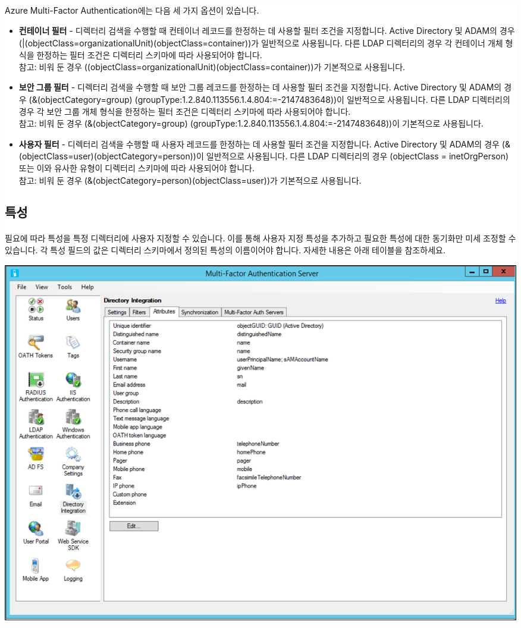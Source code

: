 
Azure Multi-Factor Authentication에는 다음 세 가지 옵션이 있습니다.

- **컨테이너 필터** - 디렉터리 검색을 수행할 때 컨테이너 레코드를 한정하는 데 사용할 필터 조건을 지정합니다. Active Directory 및 ADAM의 경우 (|(objectClass=organizationalUnit)(objectClass=container))가 일반적으로 사용됩니다. 다른 LDAP 디렉터리의 경우 각 컨테이너 개체 형식을 한정하는 필터 조건은 디렉터리 스키마에 따라 사용되어야 합니다. <br>참고: 비워 둔 경우 ((objectClass=organizationalUnit)(objectClass=container))가 기본적으로 사용됩니다.

- **보안 그룹 필터** - 디렉터리 검색을 수행할 때 보안 그룹 레코드를 한정하는 데 사용할 필터 조건을 지정합니다. Active Directory 및 ADAM의 경우 (&(objectCategory=group) (groupType:1.2.840.113556.1.4.804:=-2147483648))이 일반적으로 사용됩니다. 다른 LDAP 디렉터리의 경우 각 보안 그룹 개체 형식을 한정하는 필터 조건은 디렉터리 스키마에 따라 사용되어야 합니다. <br>참고: 비워 둔 경우 (&(objectCategory=group) (groupType:1.2.840.113556.1.4.804:=-2147483648))이 기본적으로 사용됩니다.

- **사용자 필터** - 디렉터리 검색을 수행할 때 사용자 레코드를 한정하는 데 사용할 필터 조건을 지정합니다. Active Directory 및 ADAM의 경우 (& (objectClass=user)(objectCategory=person))이 일반적으로 사용됩니다. 다른 LDAP 디렉터리의 경우 (objectClass = inetOrgPerson) 또는 이와 유사한 유형이 디렉터리 스키마에 따라 사용되어야 합니다. <br>참고: 비워 둔 경우 (&(objectCategory=person)(objectClass=user))가 기본적으로 사용됩니다.

## 특성
필요에 따라 특성을 특정 디렉터리에 사용자 지정할 수 있습니다. 이를 통해 사용자 지정 특성을 추가하고 필요한 특성에 대한 동기화만 미세 조정할 수 있습니다. 각 특성 필드의 값은 디렉터리 스키마에서 정의된 특성의 이름이어야 합니다. 자세한 내용은 아래 테이블을 참조하세요.

![특성](./media/multi-factor-authentication-get-started-server-dirint/dirint3.png)
